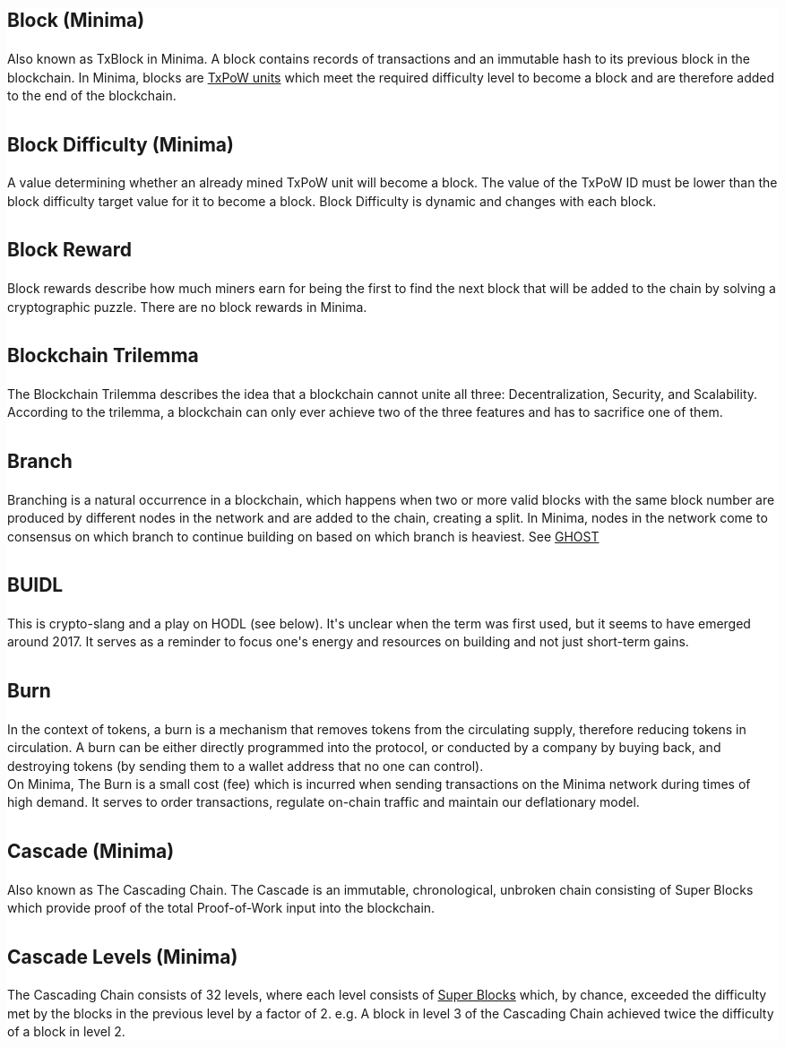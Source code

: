 ## Block (Minima)
Also known as TxBlock in Minima. A block contains records of transactions and an immutable hash to its previous block in the blockchain. In Minima, blocks are [TxPoW units](#txpow-unit-minima) which meet the required difficulty level to become a block and are therefore added to the end of the blockchain.

## Block Difficulty	(Minima)
A value determining whether an already mined TxPoW unit will become a block. The value of the TxPoW ID must be lower than the block difficulty target value for it to become a block. Block Difficulty is dynamic and changes with each block.

## Block Reward
Block rewards describe how much miners earn for being the first to find the next block that will be added to the chain by solving a cryptographic puzzle. There are no block rewards in Minima.

## Blockchain Trilemma
The Blockchain Trilemma describes the idea that a blockchain cannot unite all three: Decentralization, Security, and Scalability. According to the trilemma, a blockchain can only ever achieve two of the three features and has to sacrifice one of them.

## Branch
Branching is a natural occurrence in a blockchain, which happens when two or more valid blocks with the same block number are produced by different nodes in the network and are added to the chain, creating a split. In Minima, nodes in the network come to consensus on which branch to continue building on based on which branch is heaviest. See [GHOST](#ghost-minima)

## BUIDL
This is crypto-slang and a play on HODL (see below). It's unclear when the term was first used, but it seems to have emerged around 2017. It serves as a reminder to focus one's energy and resources on building and not just short-term gains.

## Burn
In the context of tokens, a burn is a mechanism that removes tokens from the circulating supply, therefore reducing tokens in circulation. A burn can be either directly programmed into the protocol, or conducted by a company by buying back, and destroying tokens (by sending them to a wallet address that no one can control).<br/>
On Minima, The Burn is a small cost (fee) which is incurred when sending transactions on the Minima network during times of high demand. It serves to order transactions, regulate on-chain traffic and maintain our deflationary model.

## Cascade (Minima)
Also known as The Cascading Chain. The Cascade is an immutable, chronological, unbroken chain consisting of Super Blocks which provide proof of the total Proof-of-Work input into the blockchain.

## Cascade Levels (Minima)
The Cascading Chain consists of 32 levels, where each level consists of [Super Blocks](#super-block) which, by chance, exceeded the difficulty met by the blocks in the previous level by a factor of 2. e.g. A block in level 3 of the Cascading Chain achieved twice the difficulty of a block in level 2.

